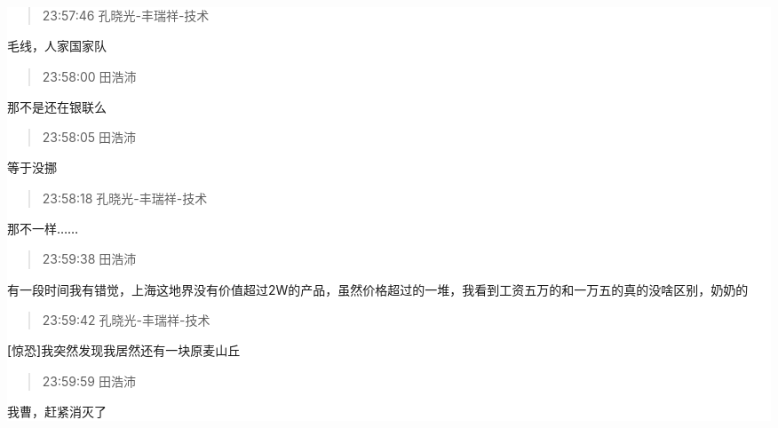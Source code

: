 > 23:57:46  孔晓光-丰瑞祥-技术  
   
毛线，人家国家队  
   
> 23:58:00  田浩沛  
   
那不是还在银联么  
   
> 23:58:05  田浩沛  
   
等于没挪  
   
> 23:58:18  孔晓光-丰瑞祥-技术  
   
那不一样……  
   
> 23:59:38  田浩沛  
   
有一段时间我有错觉，上海这地界没有价值超过2W的产品，虽然价格超过的一堆，我看到工资五万的和一万五的真的没啥区别，奶奶的  
   
> 23:59:42  孔晓光-丰瑞祥-技术  
   
[惊恐]我突然发现我居然还有一块原麦山丘  
   
> 23:59:59  田浩沛  
   
我曹，赶紧消灭了  
   
